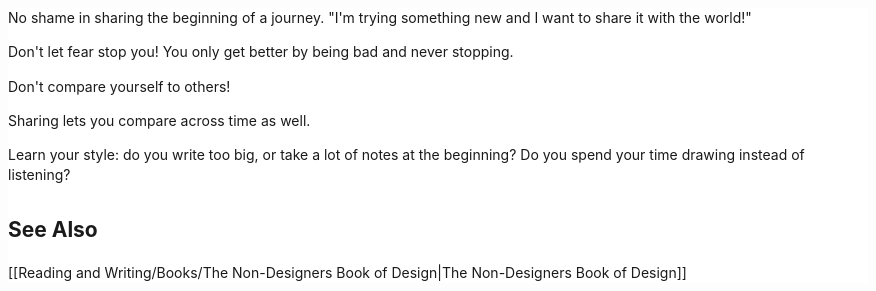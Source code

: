 No shame in sharing the beginning of a journey. "I'm trying something new and I want to share it with the world!"

Don't let fear stop you! You only get better by being bad and never stopping.

Don't compare yourself to others!

Sharing lets you compare across time as well.

Learn your style: do you write too big, or take a lot of notes at the beginning? Do you spend your time drawing instead of listening? 

## See Also
[[Reading and Writing/Books/The Non-Designers Book of Design\|The Non-Designers Book of Design]]
